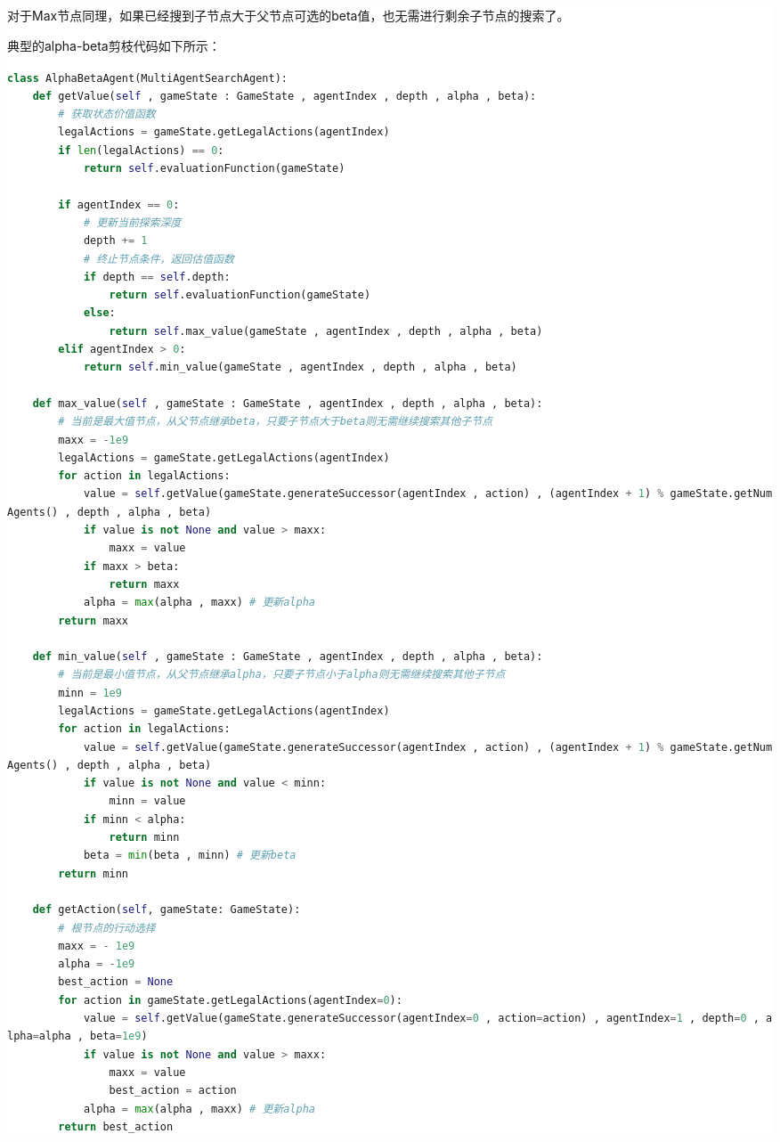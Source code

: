对于Max节点同理，如果已经搜到子节点大于父节点可选的beta值，也无需进行剩余子节点的搜索了。

典型的alpha-beta剪枝代码如下所示：
```python
class AlphaBetaAgent(MultiAgentSearchAgent):
    def getValue(self , gameState : GameState , agentIndex , depth , alpha , beta):
        # 获取状态价值函数
        legalActions = gameState.getLegalActions(agentIndex)
        if len(legalActions) == 0:
            return self.evaluationFunction(gameState)
        
        if agentIndex == 0:
            # 更新当前探索深度
            depth += 1
            # 终止节点条件，返回估值函数
            if depth == self.depth:
                return self.evaluationFunction(gameState)
            else:
                return self.max_value(gameState , agentIndex , depth , alpha , beta)
        elif agentIndex > 0:
            return self.min_value(gameState , agentIndex , depth , alpha , beta)
    
    def max_value(self , gameState : GameState , agentIndex , depth , alpha , beta):
        # 当前是最大值节点，从父节点继承beta，只要子节点大于beta则无需继续搜索其他子节点
        maxx = -1e9
        legalActions = gameState.getLegalActions(agentIndex)
        for action in legalActions:
            value = self.getValue(gameState.generateSuccessor(agentIndex , action) , (agentIndex + 1) % gameState.getNumAgents() , depth , alpha , beta)
            if value is not None and value > maxx:
                maxx = value
            if maxx > beta:
                return maxx
            alpha = max(alpha , maxx) # 更新alpha
        return maxx
    
    def min_value(self , gameState : GameState , agentIndex , depth , alpha , beta):
        # 当前是最小值节点，从父节点继承alpha，只要子节点小于alpha则无需继续搜索其他子节点
        minn = 1e9
        legalActions = gameState.getLegalActions(agentIndex)
        for action in legalActions:
            value = self.getValue(gameState.generateSuccessor(agentIndex , action) , (agentIndex + 1) % gameState.getNumAgents() , depth , alpha , beta)
            if value is not None and value < minn:
                minn = value
            if minn < alpha:
                return minn
            beta = min(beta , minn) # 更新beta
        return minn
    
    def getAction(self, gameState: GameState):
        # 根节点的行动选择
        maxx = - 1e9
        alpha = -1e9
        best_action = None
        for action in gameState.getLegalActions(agentIndex=0):
            value = self.getValue(gameState.generateSuccessor(agentIndex=0 , action=action) , agentIndex=1 , depth=0 , alpha=alpha , beta=1e9)
            if value is not None and value > maxx:
                maxx = value
                best_action = action
            alpha = max(alpha , maxx) # 更新alpha
        return best_action
```
